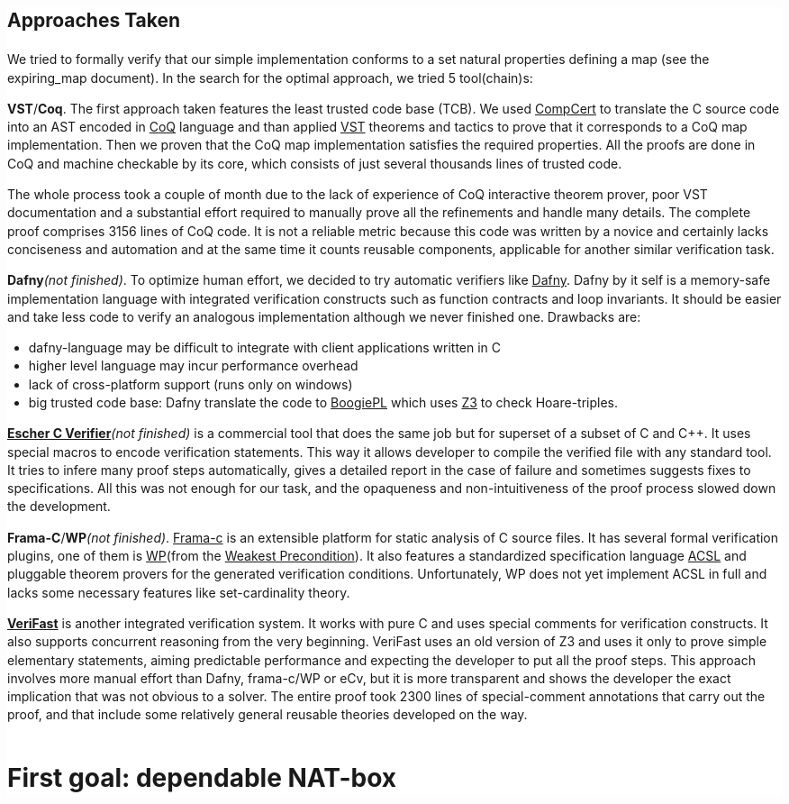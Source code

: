 ## Approaches Taken
We tried to formally verify that our simple implementation conforms to a set natural properties defining a map (see the expiring_map document). In the search for the optimal approach, we tried 5 tool(chain)s:

**VST**/**Coq**. The first approach taken features the least trusted code base (TCB). We used [CompCert](http://compcert.inria.fr/) to translate the C source code into an AST encoded in [CoQ](https://coq.inria.fr/) language and than applied [VST](http://vst.cs.princeton.edu/) theorems and tactics to prove that it corresponds to a CoQ map implementation. Then we proven that the CoQ map implementation satisfies the required properties. All the proofs are done in CoQ and machine checkable by its core, which consists of just several thousands lines of trusted code.

The whole process took a couple of month due to the lack of experience of CoQ interactive theorem prover, poor VST documentation and a substantial effort required to manually prove all the refinements and handle many details. The complete proof comprises 3156 lines of CoQ code. It is not a reliable metric because this code was written by a novice and certainly lacks conciseness and automation and at the same time it counts reusable components, applicable for another similar verification task.

**Dafny**_(not finished)_. To optimize human effort, we decided to try automatic verifiers like [Dafny](http://dafny.codeplex.com/). Dafny by it self is a memory-safe implementation language with integrated verification constructs such as function contracts and loop invariants. It should be easier and take less code to verify an analogous implementation although we never finished one. Drawbacks are: 
* dafny-language may be difficult to integrate with client applications written in C
* higher level language may incur performance overhead
* lack of cross-platform support (runs only on windows)
* big trusted code base: Dafny translate the code to [BoogiePL](https://boogie.codeplex.com/) which uses [Z3](https://github.com/Z3Prover/z3/wiki) to check Hoare-triples.

[**Escher C Verifier**](http://www.eschertech.com/products/ecv.php)_(not finished)_ is a commercial tool that does the same job but for superset of a subset of C and C++. It uses special macros to encode verification statements. This way it allows developer to compile the verified file with any standard tool. It tries to infere many proof steps automatically, gives a detailed report in the case of failure and sometimes suggests fixes to specifications. All this was not enough for our task, and the opaqueness and non-intuitiveness of the proof process slowed down the development.

**Frama-C**/**WP**_(not finished)_. [Frama-c](http://frama-c.com/) is an extensible platform for static analysis of C source files. It has several formal verification plugins, one of them is [WP](http://frama-c.com/wp.html)(from the [Weakest Precondition][1]). It also features a standardized specification language [ACSL](http://frama-c.com/acsl.html) and pluggable theorem provers for the generated verification conditions. Unfortunately, WP does not yet implement ACSL in full and lacks some necessary features like set-cardinality theory.

[**VeriFast**](http://people.cs.kuleuven.be/~bart.jacobs/verifast/) is another integrated verification system. It works with pure C and uses special comments for verification constructs. It also supports concurrent reasoning from the very beginning. VeriFast uses an old version of Z3 and uses it only to prove simple elementary statements, aiming predictable performance and expecting the developer to put all the proof steps. This approach involves more manual effort than Dafny, frama-c/WP or eCv, but it is more transparent and shows the developer the exact implication that was not obvious to a solver. The entire proof took 2300 lines of special-comment annotations that carry out the proof, and that include some relatively general reusable theories developed on the way.


# First goal: dependable NAT-box


[1]: https://en.wikipedia.org/wiki/Predicate_transformer_semantics#Specification_statement_.28or_weakest-precondition_of_procedure_call.29